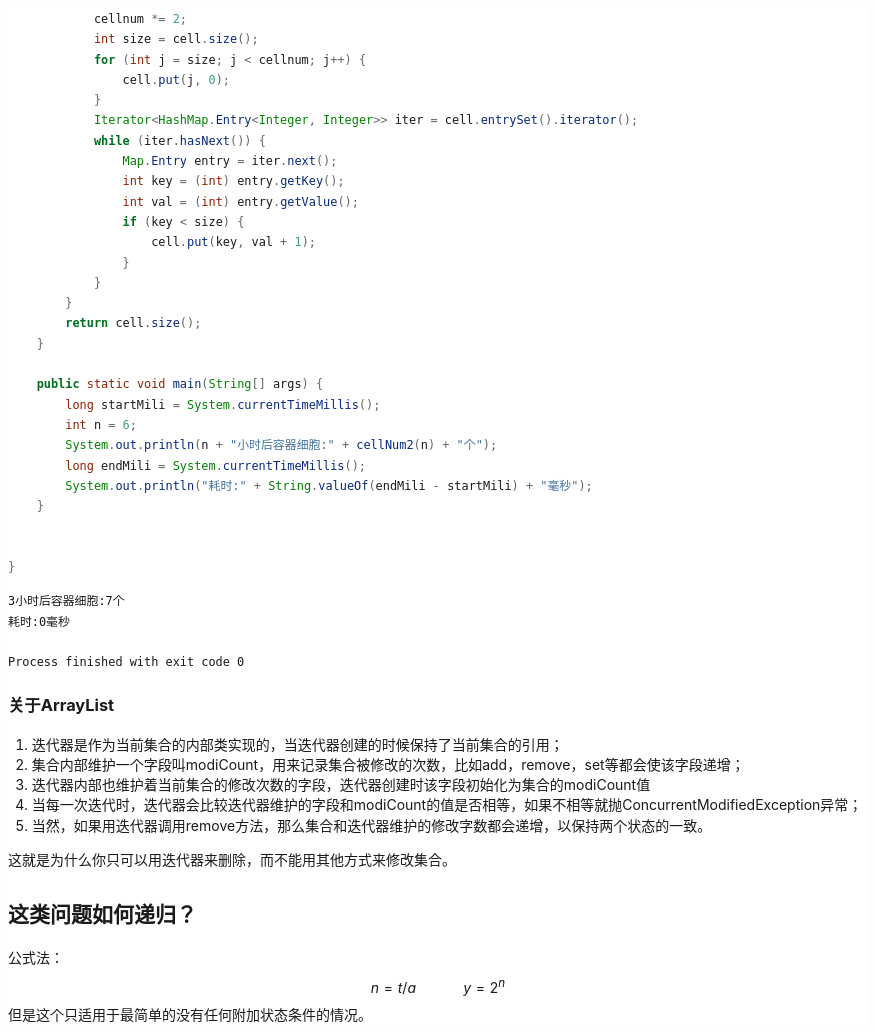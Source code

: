 ```java
            cellnum *= 2;
            int size = cell.size();
            for (int j = size; j < cellnum; j++) {
                cell.put(j, 0);
            }
            Iterator<HashMap.Entry<Integer, Integer>> iter = cell.entrySet().iterator();
            while (iter.hasNext()) {
                Map.Entry entry = iter.next();
                int key = (int) entry.getKey();
                int val = (int) entry.getValue();
                if (key < size) {
                    cell.put(key, val + 1);
                }
            }
        }
        return cell.size();
    }

    public static void main(String[] args) {
        long startMili = System.currentTimeMillis();
        int n = 6;
        System.out.println(n + "小时后容器细胞:" + cellNum2(n) + "个");
        long endMili = System.currentTimeMillis();
        System.out.println("耗时:" + String.valueOf(endMili - startMili) + "毫秒");
    }


}

```

```
3小时后容器细胞:7个
耗时:0毫秒

Process finished with exit code 0
```

### 关于ArrayList

1. 迭代器是作为当前集合的内部类实现的，当迭代器创建的时候保持了当前集合的引用；
2. 集合内部维护一个字段叫modiCount，用来记录集合被修改的次数，比如add，remove，set等都会使该字段递增；
3. 迭代器内部也维护着当前集合的修改次数的字段，迭代器创建时该字段初始化为集合的modiCount值
4. 当每一次迭代时，迭代器会比较迭代器维护的字段和modiCount的值是否相等，如果不相等就抛ConcurrentModifiedException异常；
5. 当然，如果用迭代器调用remove方法，那么集合和迭代器维护的修改字数都会递增，以保持两个状态的一致。

这就是为什么你只可以用迭代器来删除，而不能用其他方式来修改集合。



## 这类问题如何递归？

公式法：
$$
n=t/a~~~~~~~~~~~~y=2^n
$$
但是这个只适用于最简单的没有任何附加状态条件的情况。
